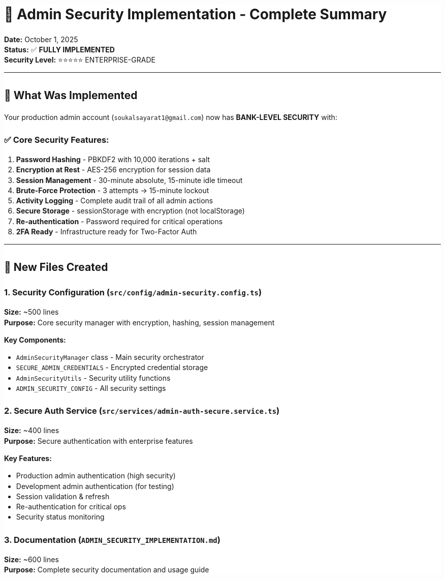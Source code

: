 # 🔐 Admin Security Implementation - Complete Summary

**Date:** October 1, 2025  
**Status:** ✅ **FULLY IMPLEMENTED**  
**Security Level:** ⭐⭐⭐⭐⭐ ENTERPRISE-GRADE

---

## 🎯 **What Was Implemented**

Your production admin account (`soukalsayarat1@gmail.com`) now has **BANK-LEVEL SECURITY** with:

### **✅ Core Security Features:**
1. **Password Hashing** - PBKDF2 with 10,000 iterations + salt
2. **Encryption at Rest** - AES-256 encryption for session data
3. **Session Management** - 30-minute absolute, 15-minute idle timeout
4. **Brute-Force Protection** - 3 attempts → 15-minute lockout
5. **Activity Logging** - Complete audit trail of all admin actions
6. **Secure Storage** - sessionStorage with encryption (not localStorage)
7. **Re-authentication** - Password required for critical operations
8. **2FA Ready** - Infrastructure ready for Two-Factor Auth

---

## 📁 **New Files Created**

### **1. Security Configuration** (`src/config/admin-security.config.ts`)
**Size:** ~500 lines  
**Purpose:** Core security manager with encryption, hashing, session management

**Key Components:**
- `AdminSecurityManager` class - Main security orchestrator
- `SECURE_ADMIN_CREDENTIALS` - Encrypted credential storage
- `AdminSecurityUtils` - Security utility functions
- `ADMIN_SECURITY_CONFIG` - All security settings

### **2. Secure Auth Service** (`src/services/admin-auth-secure.service.ts`)
**Size:** ~400 lines  
**Purpose:** Secure authentication with enterprise features

**Key Features:**
- Production admin authentication (high security)
- Development admin authentication (for testing)
- Session validation & refresh
- Re-authentication for critical ops
- Security status monitoring

### **3. Documentation** (`ADMIN_SECURITY_IMPLEMENTATION.md`)
**Size:** ~600 lines  
**Purpose:** Complete security documentation and usage guide
